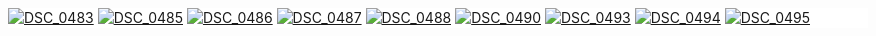 <a href="/costestitv/wp-content/uploads//2014/09/DSC_0483.jpg"><img class="alignnone size-medium wp-image-2166" src="/costestitv/wp-content/uploads//2014/09/DSC_0483-199x300.jpg" alt="DSC_0483" width="199" height="300" srcset="http://costestitv.ddev.local/costestitv/wp-content/uploads//2014/09/DSC_0483-199x300.jpg 199w, http://costestitv.ddev.local/costestitv/wp-content/uploads//2014/09/DSC_0483.jpg 533w" sizes="(max-width: 199px) 100vw, 199px" /></a> <a href="/costestitv/wp-content/uploads//2014/09/DSC_0485.jpg"><img class="alignnone  wp-image-2167" src="/costestitv/wp-content/uploads//2014/09/DSC_0485-300x199.jpg" alt="DSC_0485" width="338" height="224" srcset="http://costestitv.ddev.local/costestitv/wp-content/uploads//2014/09/DSC_0485-300x199.jpg 300w, http://costestitv.ddev.local/costestitv/wp-content/uploads//2014/09/DSC_0485.jpg 800w" sizes="(max-width: 338px) 100vw, 338px" /></a> <a href="/costestitv/wp-content/uploads//2014/09/DSC_0486.jpg"><img class="alignnone  wp-image-2168" src="/costestitv/wp-content/uploads//2014/09/DSC_0486-300x199.jpg" alt="DSC_0486" width="338" height="224" srcset="http://costestitv.ddev.local/costestitv/wp-content/uploads//2014/09/DSC_0486-300x199.jpg 300w, http://costestitv.ddev.local/costestitv/wp-content/uploads//2014/09/DSC_0486.jpg 800w" sizes="(max-width: 338px) 100vw, 338px" /></a> <a href="/costestitv/wp-content/uploads//2014/09/DSC_0487.jpg"><img class="alignnone  wp-image-2169" src="/costestitv/wp-content/uploads//2014/09/DSC_0487-300x199.jpg" alt="DSC_0487" width="335" height="222" srcset="http://costestitv.ddev.local/costestitv/wp-content/uploads//2014/09/DSC_0487-300x199.jpg 300w, http://costestitv.ddev.local/costestitv/wp-content/uploads//2014/09/DSC_0487.jpg 800w" sizes="(max-width: 335px) 100vw, 335px" /></a> <a href="/costestitv/wp-content/uploads//2014/09/DSC_0488.jpg"><img class="alignnone size-medium wp-image-2170" src="/costestitv/wp-content/uploads//2014/09/DSC_0488-300x199.jpg" alt="DSC_0488" width="300" height="199" srcset="http://costestitv.ddev.local/costestitv/wp-content/uploads//2014/09/DSC_0488-300x199.jpg 300w, http://costestitv.ddev.local/costestitv/wp-content/uploads//2014/09/DSC_0488.jpg 800w" sizes="(max-width: 300px) 100vw, 300px" /></a> <a href="/costestitv/wp-content/uploads//2014/09/DSC_0490.jpg"><img class="alignnone size-medium wp-image-2171" src="/costestitv/wp-content/uploads//2014/09/DSC_0490-199x300.jpg" alt="DSC_0490" width="199" height="300" srcset="http://costestitv.ddev.local/costestitv/wp-content/uploads//2014/09/DSC_0490-199x300.jpg 199w, http://costestitv.ddev.local/costestitv/wp-content/uploads//2014/09/DSC_0490.jpg 533w" sizes="(max-width: 199px) 100vw, 199px" /></a> <a href="/costestitv/wp-content/uploads//2014/09/DSC_0493.jpg"><img class="alignnone  wp-image-2172" src="/costestitv/wp-content/uploads//2014/09/DSC_0493-300x199.jpg" alt="DSC_0493" width="336" height="223" srcset="http://costestitv.ddev.local/costestitv/wp-content/uploads//2014/09/DSC_0493-300x199.jpg 300w, http://costestitv.ddev.local/costestitv/wp-content/uploads//2014/09/DSC_0493.jpg 800w" sizes="(max-width: 336px) 100vw, 336px" /></a> <a href="/costestitv/wp-content/uploads//2014/09/DSC_0494.jpg"><img class="alignnone  wp-image-2173" src="/costestitv/wp-content/uploads//2014/09/DSC_0494-300x199.jpg" alt="DSC_0494" width="345" height="229" srcset="http://costestitv.ddev.local/costestitv/wp-content/uploads//2014/09/DSC_0494-300x199.jpg 300w, http://costestitv.ddev.local/costestitv/wp-content/uploads//2014/09/DSC_0494.jpg 800w" sizes="(max-width: 345px) 100vw, 345px" /></a> <a href="/costestitv/wp-content/uploads//2014/09/DSC_0495.jpg"><img class="alignnone  wp-image-2174" src="/costestitv/wp-content/uploads//2014/09/DSC_0495-300x199.jpg" alt="DSC_0495" width="344" height="228" srcset="http://costestitv.ddev.local/costestitv/wp-content/uploads//2014/09/DSC_0495-300x199.jpg 300w, http://costestitv.ddev.local/costestitv/wp-content/uploads//2014/09/DSC_0495.jpg 800w" sizes="(max-width: 344px) 100vw, 344px" /></a>
</p>